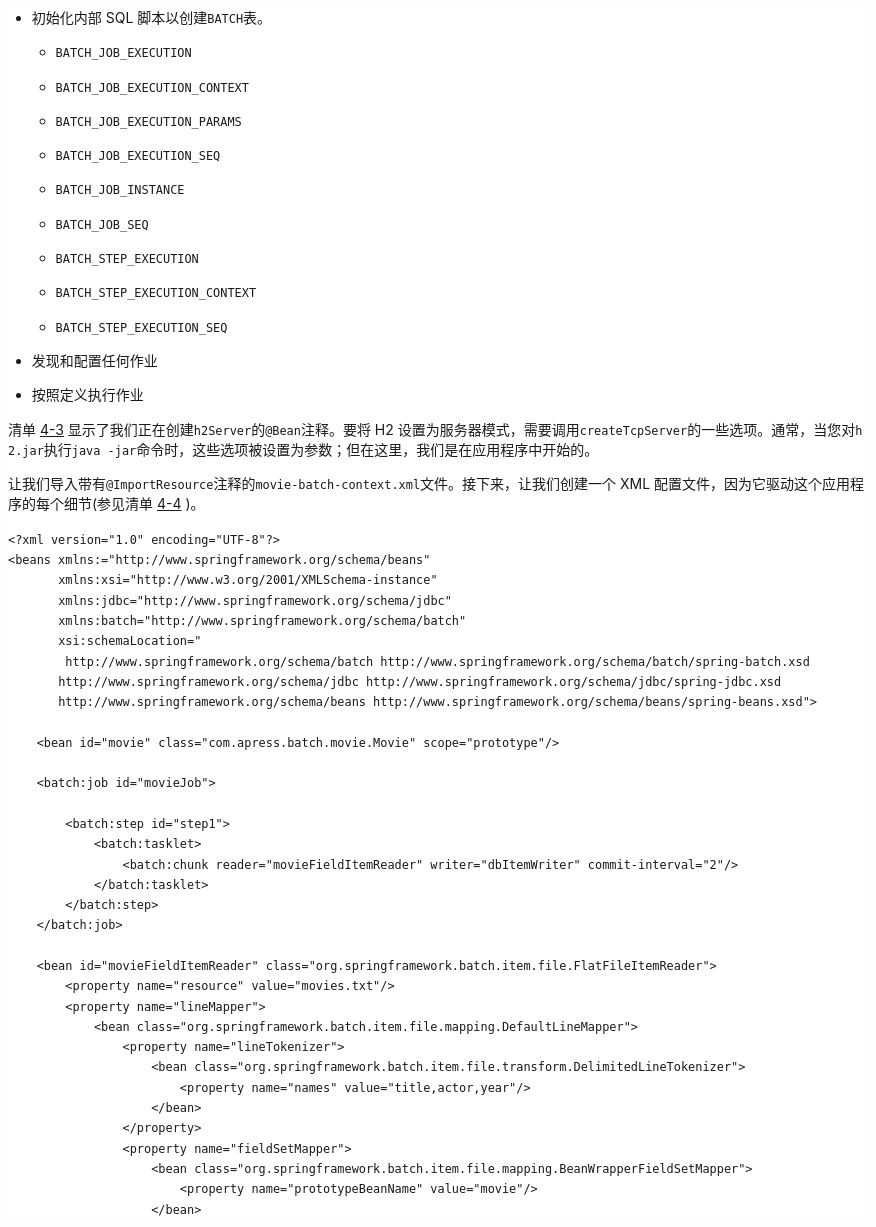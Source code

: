 *   初始化内部 SQL 脚本以创建`BATCH`表。
    *   `BATCH_JOB_EXECUTION`

    *   `BATCH_JOB_EXECUTION_CONTEXT`

    *   `BATCH_JOB_EXECUTION_PARAMS`

    *   `BATCH_JOB_EXECUTION_SEQ`

    *   `BATCH_JOB_INSTANCE`

    *   `BATCH_JOB_SEQ`

    *   `BATCH_STEP_EXECUTION`

    *   `BATCH_STEP_EXECUTION_CONTEXT`

    *   `BATCH_STEP_EXECUTION_SEQ`

*   发现和配置任何作业

*   按照定义执行作业

清单 [4-3](#PC3) 显示了我们正在创建`h2Server`的`@Bean`注释。要将 H2 设置为服务器模式，需要调用`createTcpServer`的一些选项。通常，当您对`h2.jar`执行`java -jar`命令时，这些选项被设置为参数；但在这里，我们是在应用程序中开始的。

让我们导入带有`@ImportResource`注释的`movie-batch-context.xml`文件。接下来，让我们创建一个 XML 配置文件，因为它驱动这个应用程序的每个细节(参见清单 [4-4](#PC4) )。

```
<?xml version="1.0" encoding="UTF-8"?>
<beans xmlns:="http://www.springframework.org/schema/beans"
       xmlns:xsi="http://www.w3.org/2001/XMLSchema-instance"
       xmlns:jdbc="http://www.springframework.org/schema/jdbc"
       xmlns:batch="http://www.springframework.org/schema/batch"
       xsi:schemaLocation="
        http://www.springframework.org/schema/batch http://www.springframework.org/schema/batch/spring-batch.xsd
       http://www.springframework.org/schema/jdbc http://www.springframework.org/schema/jdbc/spring-jdbc.xsd
       http://www.springframework.org/schema/beans http://www.springframework.org/schema/beans/spring-beans.xsd">

    <bean id="movie" class="com.apress.batch.movie.Movie" scope="prototype"/>

    <batch:job id="movieJob">

        <batch:step id="step1">
            <batch:tasklet>
                <batch:chunk reader="movieFieldItemReader" writer="dbItemWriter" commit-interval="2"/>
            </batch:tasklet>
        </batch:step>
    </batch:job>

    <bean id="movieFieldItemReader" class="org.springframework.batch.item.file.FlatFileItemReader">
        <property name="resource" value="movies.txt"/>
        <property name="lineMapper">
            <bean class="org.springframework.batch.item.file.mapping.DefaultLineMapper">
                <property name="lineTokenizer">
                    <bean class="org.springframework.batch.item.file.transform.DelimitedLineTokenizer">
                        <property name="names" value="title,actor,year"/>
                    </bean>
                </property>
                <property name="fieldSetMapper">
                    <bean class="org.springframework.batch.item.file.mapping.BeanWrapperFieldSetMapper">
                        <property name="prototypeBeanName" value="movie"/>
                    </bean>
```